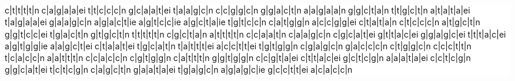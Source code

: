 c|t|t|t|t|n
c|a|g|a|a|ei
t|t|c|c|c|n
g|c|a|a|t|ei
t|a|a|g|c|n
c|c|g|g|c|n
g|g|a|c|t|n
a|a|g|a|a|n
g|g|c|t|a|n
t|t|g|c|t|n
a|t|a|t|a|ei
t|a|g|a|a|ei
g|a|a|g|c|n
a|g|a|c|t|ie
a|g|t|c|c|ie
a|g|c|t|a|ie
t|g|t|c|c|n
c|a|t|g|g|n
a|c|c|g|g|ei
c|t|a|t|a|n
c|t|c|c|c|n
a|t|g|c|t|n
g|g|t|c|c|ei
t|g|a|c|t|n
g|t|g|c|t|n
t|t|t|t|t|n
c|g|c|t|a|n
a|t|t|t|t|n
c|c|a|a|t|n
c|a|a|g|c|n
c|g|c|a|t|ei
g|t|t|a|c|ei
g|g|a|g|c|ei
t|t|t|a|c|ei
a|g|t|g|g|ie
a|a|g|c|t|ei
c|t|a|a|t|ei
t|g|c|a|t|n
t|a|t|t|t|ei
a|c|c|t|t|ei
t|g|t|g|g|n
c|g|a|g|c|n
g|a|c|c|c|n
c|t|g|g|c|n
c|c|c|t|t|n
t|c|a|c|c|n
a|a|t|t|t|n
c|c|a|c|c|n
c|g|t|g|g|n
c|a|t|t|t|n
g|g|t|g|g|n
c|c|g|t|a|ei
c|t|t|a|c|ei
g|c|t|c|g|n
a|a|a|t|a|ei
c|c|t|c|g|n
g|g|c|a|t|ei
t|c|t|c|g|n
c|a|g|c|t|n
g|a|a|t|a|ei
t|g|a|g|c|n
a|g|a|g|c|ie
g|c|c|t|t|ei
a|c|a|c|c|n